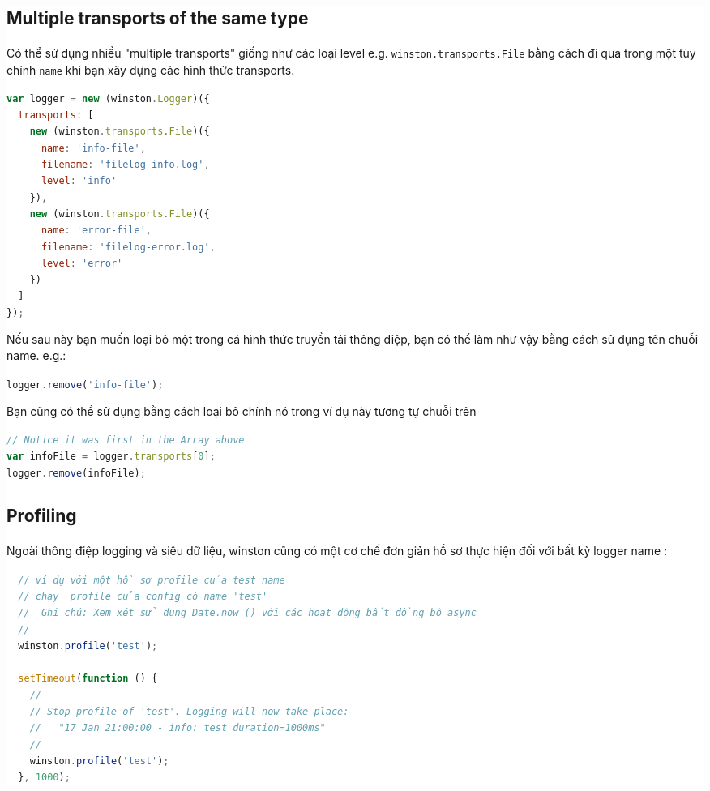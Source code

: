 ## Multiple transports of the same type

Có thể sử dụng nhiều "multiple transports" giống như các loại level e.g. `winston.transports.File` 
bằng cách đi qua trong một tùy chỉnh `name` khi bạn xây dựng các hình thức transports.

``` js
var logger = new (winston.Logger)({
  transports: [
    new (winston.transports.File)({
      name: 'info-file',
      filename: 'filelog-info.log',
      level: 'info'
    }),
    new (winston.transports.File)({
      name: 'error-file',
      filename: 'filelog-error.log',
      level: 'error'
    })
  ]
});
```

Nếu sau này bạn muốn loại bỏ một trong cá hình thức truyền tải thông điệp, bạn có thể làm như vậy bằng cách sử dụng tên chuỗi name. e.g.:

``` js
logger.remove('info-file');
```

Bạn cũng có thể sử dụng bằng cách loại bỏ chính nó trong ví dụ này tương tự chuỗi trên 

``` js
// Notice it was first in the Array above
var infoFile = logger.transports[0];
logger.remove(infoFile);
```

## Profiling

Ngoài thông điệp logging và siêu dữ liệu, winston cũng có một cơ chế đơn giản hồ sơ thực hiện đối với bất kỳ logger name :

``` js
  // ví dụ với một hồ sơ profile của test name 
  // chạy  profile của config có name 'test'
  //  Ghi chú: Xem xét sử dụng Date.now () với các hoạt động bất đồng bộ async
  //
  winston.profile('test');

  setTimeout(function () {
    //
    // Stop profile of 'test'. Logging will now take place:
    //   "17 Jan 21:00:00 - info: test duration=1000ms"
    //
    winston.profile('test');
  }, 1000);
```


[0]: https://github.com/npm/npmlog/blob/master/log.js
[1]: http://nodejs.org/docs/v0.3.5/api/events.html#events.EventEmitter
[2]: http://github.com/nodejitsu/require-analyzer
[3]: http://nodejitsu.com
[4]: https://github.com/visionmedia/log.js
[5]: http://socket.io
[6]: https://github.com/jbrisbin/node-rlog
[7]: https://github.com/feisty/BigBrother
[8]: http://loggly.com
[9]: http://vowsjs.org
[10]: http://nodejs.org/api/util.html#util_util_format_format
[14]: http://nodejs.org/api/stream.html#stream_class_stream_writable
[16]: https://github.com/indexzero/winston-mongodb
[17]: https://github.com/indexzero/winston-riak
[18]: https://github.com/appsattic/winston-simpledb
[19]: https://github.com/wavded/winston-mail
[21]: https://github.com/jesseditson/winston-sns
[22]: https://github.com/flite/winston-graylog2
[23]: https://github.com/kenperkins/winston-papertrail
[24]: https://github.com/jorgebay/winston-cassandra
[25]: https://github.com/jesseditson/winston-sns
[26]: https://github.com/inspiredjw/winston-dynamodb/